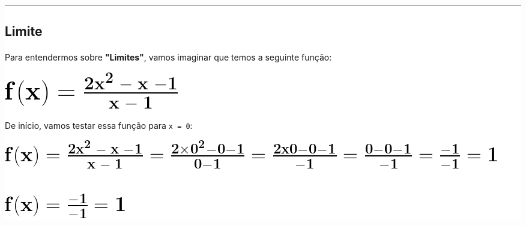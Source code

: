 



















































---

<div id="intro-to-limit"></div>

## Limite

Para entendermos sobre **"Limites"**, vamos imaginar que temos a seguinte função:

![img](images/intro-to-limit-01.png)


De início, vamos testar essa função para `x = 0`:

![img](images/intro-to-limit-02.png)  

